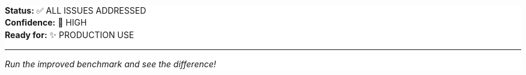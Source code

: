 
**Status:** ✅ ALL ISSUES ADDRESSED  
**Confidence:** 🎯 HIGH  
**Ready for:** ✨ PRODUCTION USE

---

*Run the improved benchmark and see the difference!*

